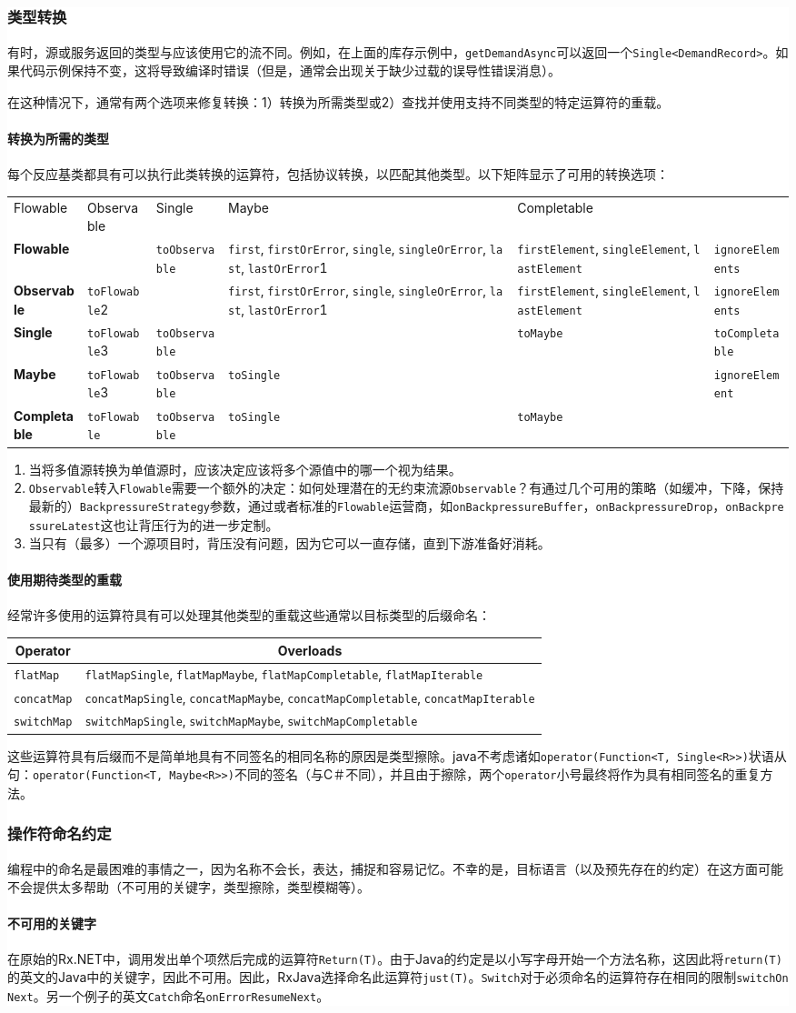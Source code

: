 ### 类型转换

有时，源或服务返回的类型与应该使用它的流不同。例如，在上面的库存示例中，`getDemandAsync`可以返回一个`Single<DemandRecord>`。如果代码示例保持不变，这将导致编译时错误（但是，通常会出现关于缺少过载的误导性错误消息）。

在这种情况下，通常有两个选项来修复转换：1）转换为所需类型或2）查找并使用支持不同类型的特定运算符的重载。

#### 转换为所需的类型

每个反应基类都具有可以执行此类转换的运算符，包括协议转换，以匹配其他类型。以下矩阵显示了可用的转换选项：

|                 |               |                |                                                              |                                                |                  |
| --------------- | ------------- | -------------- | ------------------------------------------------------------ | ---------------------------------------------- | ---------------- |
| Flowable        | Observable    | Single         | Maybe                                                        | Completable                                    |                  |
| **Flowable**    |               | `toObservable` | `first`, `firstOrError`, `single`, `singleOrError`, `last`, `lastOrError`1 | `firstElement`, `singleElement`, `lastElement` | `ignoreElements` |
| **Observable**  | `toFlowable`2 |                | `first`, `firstOrError`, `single`, `singleOrError`, `last`, `lastOrError`1 | `firstElement`, `singleElement`, `lastElement` | `ignoreElements` |
| **Single**      | `toFlowable`3 | `toObservable` |                                                              | `toMaybe`                                      | `toCompletable`  |
| **Maybe**       | `toFlowable`3 | `toObservable` | `toSingle`                                                   |                                                | `ignoreElement`  |
| **Completable** | `toFlowable`  | `toObservable` | `toSingle`                                                   | `toMaybe`                                      |                  |

1. 当将多值源转换为单值源时，应该决定应该将多个源值中的哪一个视为结果。
2. `Observable`转入`Flowable`需要一个额外的决定：如何处理潜在的无约束流源`Observable`？有通过几个可用的策略（如缓冲，下降，保持最新的）`BackpressureStrategy`参数，通过或者标准的`Flowable`运营商，如`onBackpressureBuffer`，`onBackpressureDrop`，`onBackpressureLatest`这也让背压行为的进一步定制。
3. 当只有（最多）一个源项目时，背压没有问题，因为它可以一直存储，直到下游准备好消耗。

#### 使用期待类型的重载

经常许多使用的运算符具有可以处理其他类型的重载这些通常以目标类型的后缀命名：

| Operator    | Overloads                                                    |
| ----------- | ------------------------------------------------------------ |
| `flatMap`   | `flatMapSingle`, `flatMapMaybe`, `flatMapCompletable`, `flatMapIterable` |
| `concatMap` | `concatMapSingle`, `concatMapMaybe`, `concatMapCompletable`, `concatMapIterable` |
| `switchMap` | `switchMapSingle`, `switchMapMaybe`, `switchMapCompletable`  |

这些运算符具有后缀而不是简单地具有不同签名的相同名称的原因是类型擦除。java不考虑诸如`operator(Function<T, Single<R>>)`状语从句：`operator(Function<T, Maybe<R>>)`不同的签名（与C＃不同），并且由于擦除，两个`operator`小号最终将作为具有相同签名的重复方法。

### 操作符命名约定

编程中的命名是最困难的事情之一，因为名称不会长，表达，捕捉和容易记忆。不幸的是，目标语言（以及预先存在的约定）在这方面可能不会提供太多帮助（不可用的关键字，类型擦除，类型模糊等）。

#### 不可用的关键字

在原始的Rx.NET中，调用发出单个项然后完成的运算符`Return(T)`。由于Java的约定是以小写字母开始一个方法名称，这因此将`return(T)`的英文的Java中的关键字，因此不可用。因此，RxJava选择命名此运算符`just(T)`。`Switch`对于必须命名的运算符存在相同的限制`switchOnNext`。另一个例子的英文`Catch`命名`onErrorResumeNext`。
